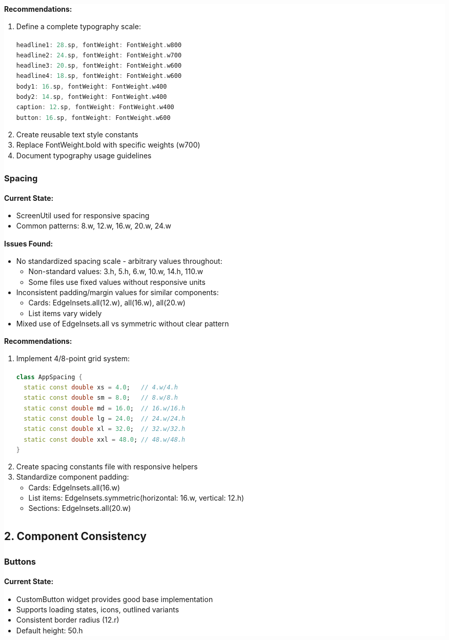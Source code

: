**Recommendations:**
1. Define a complete typography scale:
   ```dart
   headline1: 28.sp, fontWeight: FontWeight.w800
   headline2: 24.sp, fontWeight: FontWeight.w700
   headline3: 20.sp, fontWeight: FontWeight.w600
   headline4: 18.sp, fontWeight: FontWeight.w600
   body1: 16.sp, fontWeight: FontWeight.w400
   body2: 14.sp, fontWeight: FontWeight.w400
   caption: 12.sp, fontWeight: FontWeight.w400
   button: 16.sp, fontWeight: FontWeight.w600
   ```
2. Create reusable text style constants
3. Replace FontWeight.bold with specific weights (w700)
4. Document typography usage guidelines

### Spacing
**Current State:**
- ScreenUtil used for responsive spacing
- Common patterns: 8.w, 12.w, 16.w, 20.w, 24.w

**Issues Found:**
- No standardized spacing scale - arbitrary values throughout:
  - Non-standard values: 3.h, 5.h, 6.w, 10.w, 14.h, 110.w
  - Some files use fixed values without responsive units
- Inconsistent padding/margin values for similar components:
  - Cards: EdgeInsets.all(12.w), all(16.w), all(20.w)
  - List items vary widely
- Mixed use of EdgeInsets.all vs symmetric without clear pattern

**Recommendations:**
1. Implement 4/8-point grid system:
   ```dart
   class AppSpacing {
     static const double xs = 4.0;   // 4.w/4.h
     static const double sm = 8.0;   // 8.w/8.h
     static const double md = 16.0;  // 16.w/16.h
     static const double lg = 24.0;  // 24.w/24.h
     static const double xl = 32.0;  // 32.w/32.h
     static const double xxl = 48.0; // 48.w/48.h
   }
   ```
2. Create spacing constants file with responsive helpers
3. Standardize component padding:
   - Cards: EdgeInsets.all(16.w)
   - List items: EdgeInsets.symmetric(horizontal: 16.w, vertical: 12.h)
   - Sections: EdgeInsets.all(20.w)

## 2. Component Consistency

### Buttons
**Current State:**
- CustomButton widget provides good base implementation
- Supports loading states, icons, outlined variants
- Consistent border radius (12.r)
- Default height: 50.h
